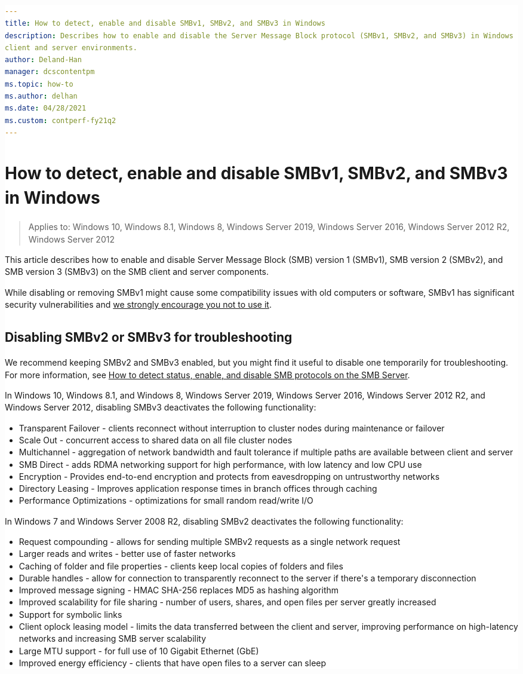 ```yaml
---
title: How to detect, enable and disable SMBv1, SMBv2, and SMBv3 in Windows
description: Describes how to enable and disable the Server Message Block protocol (SMBv1, SMBv2, and SMBv3) in Windows client and server environments.
author: Deland-Han
manager: dcscontentpm
ms.topic: how-to
ms.author: delhan
ms.date: 04/28/2021
ms.custom: contperf-fy21q2
---
```

# How to detect, enable and disable SMBv1, SMBv2, and SMBv3 in Windows

>Applies to: Windows 10, Windows 8.1, Windows 8, Windows Server 2019, Windows Server 2016, Windows Server 2012 R2, Windows Server 2012

This article describes how to enable and disable Server Message Block (SMB) version 1 (SMBv1), SMB version 2 (SMBv2), and SMB version 3 (SMBv3) on the SMB client and server components.

While disabling or removing SMBv1 might cause some compatibility issues with old computers or software, SMBv1 has significant security vulnerabilities and [we strongly encourage you not to use it](https://techcommunity.microsoft.com/t5/storage-at-microsoft/stop-using-smb1/ba-p/425858).

## Disabling SMBv2 or SMBv3 for troubleshooting

We recommend keeping SMBv2 and SMBv3 enabled, but you might find it useful to disable one temporarily for troubleshooting. For more information, see [How to detect status, enable, and disable SMB protocols on the SMB Server](detect-enable-and-disable-smbv1-v2-v3.md#how-to-detect-status-enable-and-disable-smb-protocols-on-the-smb-server).

In Windows 10, Windows 8.1, and Windows 8, Windows Server 2019, Windows Server 2016, Windows Server 2012 R2, and Windows Server 2012, disabling SMBv3 deactivates the following functionality:

- Transparent Failover - clients reconnect without interruption to cluster nodes during maintenance or failover
- Scale Out - concurrent access to shared data on all file cluster nodes 
- Multichannel - aggregation of network bandwidth and fault tolerance if multiple paths are available between client and server
- SMB Direct - adds RDMA networking support for high performance, with low latency and low CPU use
- Encryption - Provides end-to-end encryption and protects from eavesdropping on untrustworthy networks
- Directory Leasing - Improves application response times in branch offices through caching
- Performance Optimizations - optimizations for small random read/write I/O

In Windows 7 and Windows Server 2008 R2, disabling SMBv2 deactivates the following functionality:

- Request compounding - allows for sending multiple SMBv2 requests as a single network request
- Larger reads and writes - better use of faster networks
- Caching of folder and file properties - clients keep local copies of folders and files
- Durable handles - allow for connection to transparently reconnect to the server if there's a temporary disconnection
- Improved message signing - HMAC SHA-256 replaces MD5 as hashing algorithm
- Improved scalability for file sharing - number of users, shares, and open files per server greatly increased
- Support for symbolic links
- Client oplock leasing model - limits the data transferred between the client and server, improving performance on high-latency networks and increasing SMB server scalability
- Large MTU support - for full use of 10 Gigabit Ethernet (GbE)
- Improved energy efficiency - clients that have open files to a server can sleep
